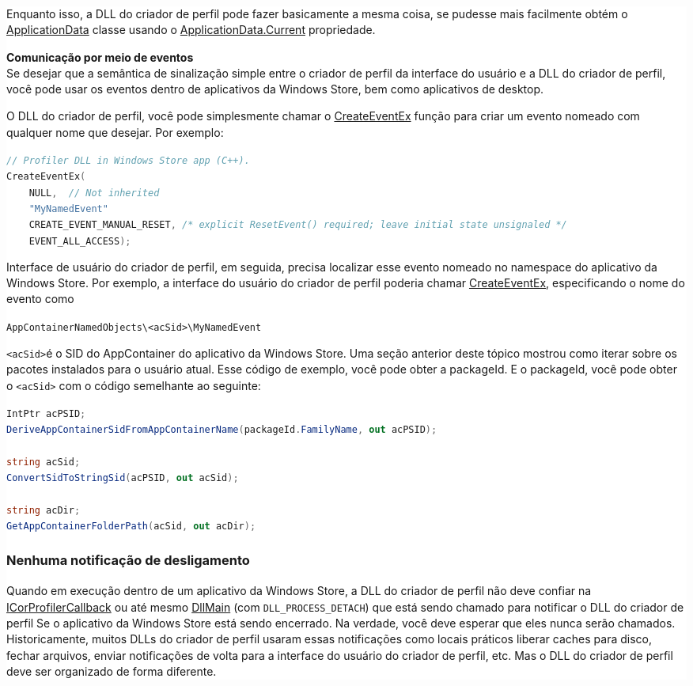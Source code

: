  Enquanto isso, a DLL do criador de perfil pode fazer basicamente a mesma coisa, se pudesse mais facilmente obtém o [ApplicationData](https://msdn.microsoft.com/library/windows/apps/windows.storage.applicationdata.aspx) classe usando o [ApplicationData.Current](https://msdn.microsoft.com/library/windows/apps/windows.storage.applicationdata.current.aspx) propriedade.  
  
 **Comunicação por meio de eventos**  
 Se desejar que a semântica de sinalização simple entre o criador de perfil da interface do usuário e a DLL do criador de perfil, você pode usar os eventos dentro de aplicativos da Windows Store, bem como aplicativos de desktop.  
  
 O DLL do criador de perfil, você pode simplesmente chamar o [CreateEventEx](https://msdn.microsoft.com/library/windows/desktop/ms682400\(v=vs.85\).aspx) função para criar um evento nomeado com qualquer nome que desejar.  Por exemplo:  
  
```cpp  
// Profiler DLL in Windows Store app (C++).  
CreateEventEx(   
    NULL,  // Not inherited  
    "MyNamedEvent"  
    CREATE_EVENT_MANUAL_RESET, /* explicit ResetEvent() required; leave initial state unsignaled */  
    EVENT_ALL_ACCESS);  
```  
  
 Interface de usuário do criador de perfil, em seguida, precisa localizar esse evento nomeado no namespace do aplicativo da Windows Store.  Por exemplo, a interface do usuário do criador de perfil poderia chamar [CreateEventEx](https://msdn.microsoft.com/library/windows/desktop/ms682400\(v=vs.85\).aspx), especificando o nome do evento como  
  
 `AppContainerNamedObjects\<acSid>\MyNamedEvent`  
  
 `<acSid>`é o SID do AppContainer do aplicativo da Windows Store.  Uma seção anterior deste tópico mostrou como iterar sobre os pacotes instalados para o usuário atual.  Esse código de exemplo, você pode obter a packageId.  E o packageId, você pode obter o `<acSid>` com o código semelhante ao seguinte:  
  
```csharp  
IntPtr acPSID;  
DeriveAppContainerSidFromAppContainerName(packageId.FamilyName, out acPSID);  
  
string acSid;  
ConvertSidToStringSid(acPSID, out acSid);  
  
string acDir;  
GetAppContainerFolderPath(acSid, out acDir);  
```  
  
<a name="Shutdown"></a>   
### <a name="no-shutdown-notifications"></a>Nenhuma notificação de desligamento  
 Quando em execução dentro de um aplicativo da Windows Store, a DLL do criador de perfil não deve confiar na [ICorProfilerCallback](../../../../docs/framework/unmanaged-api/profiling/icorprofilercallback-shutdown-method.md) ou até mesmo [DllMain](https://msdn.microsoft.com/library/windows/desktop/ms682583\(v=vs.85\).aspx) (com `DLL_PROCESS_DETACH`) que está sendo chamado para notificar o DLL do criador de perfil Se o aplicativo da Windows Store está sendo encerrado.  Na verdade, você deve esperar que eles nunca serão chamados.  Historicamente, muitos DLLs do criador de perfil usaram essas notificações como locais práticos liberar caches para disco, fechar arquivos, enviar notificações de volta para a interface do usuário do criador de perfil, etc.  Mas o DLL do criador de perfil deve ser organizado de forma diferente.  
  